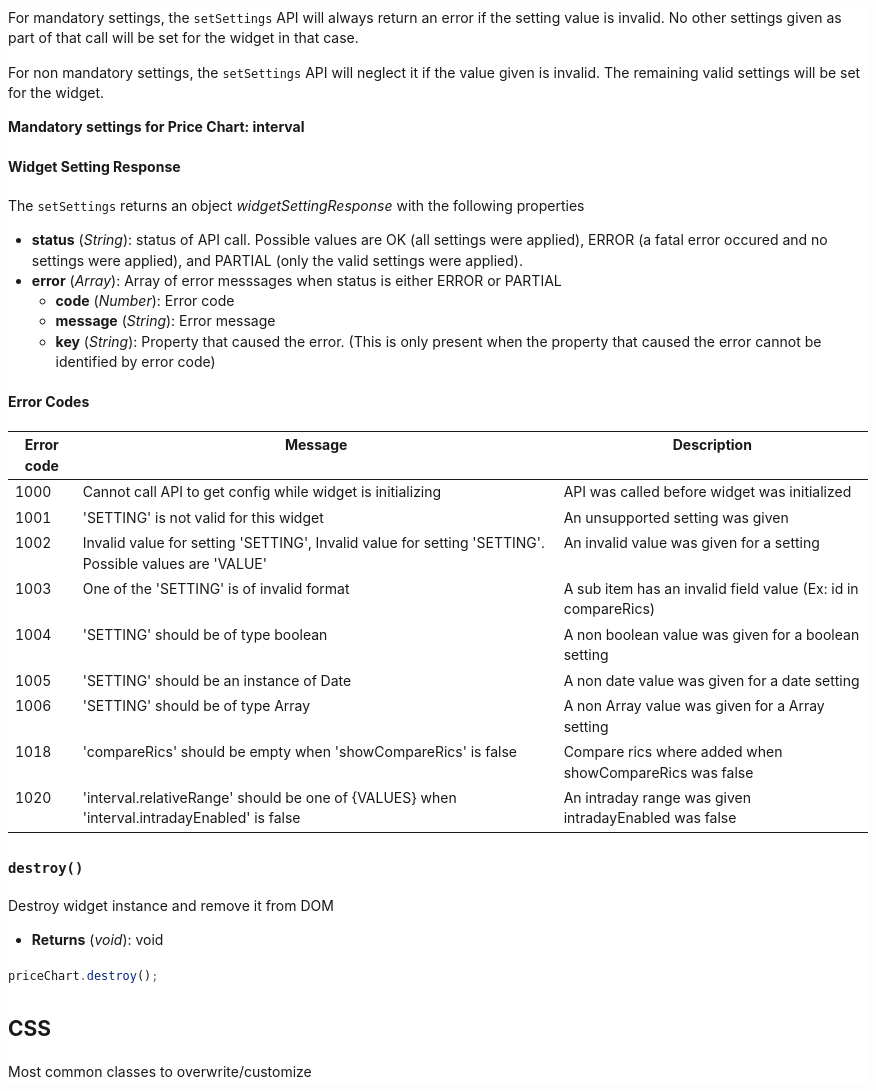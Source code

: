 For mandatory settings, the `setSettings` API will always return an error if the setting value is invalid. No other settings given as part of that call will be set for the widget in that case.

For non mandatory settings, the `setSettings` API will neglect it if the value given is invalid. The remaining valid settings will be set for the widget.

**Mandatory settings for Price Chart: interval**

#### Widget Setting Response

The `setSettings` returns an object _widgetSettingResponse_ with the following properties

- **status** (_String_): status of API call. Possible values are OK (all settings were applied), ERROR (a fatal error occured and no settings were applied), and PARTIAL (only the valid settings were applied).
- **error** (_Array_): Array of error messsages when status is either ERROR or PARTIAL
  - **code** (_Number_): Error code
  - **message** (_String_): Error message
  - **key** (_String_): Property that caused the error. (This is only present when the property that caused the error cannot be identified by error code)

#### Error Codes

| Error code | Message                                                                                               | Description                                                   |
| ---------- | ----------------------------------------------------------------------------------------------------- | ------------------------------------------------------------- |
| 1000       | Cannot call API to get config while widget is initializing                                            | API was called before widget was initialized                  |
| 1001       | 'SETTING' is not valid for this widget                                                                | An unsupported setting was given                              |
| 1002       | Invalid value for setting 'SETTING', Invalid value for setting 'SETTING'. Possible values are 'VALUE' | An invalid value was given for a setting                      |
| 1003       | One of the 'SETTING' is of invalid format                                                             | A sub item has an invalid field value (Ex: id in compareRics) |
| 1004       | 'SETTING' should be of type boolean                                                                   | A non boolean value was given for a boolean setting           |
| 1005       | 'SETTING' should be an instance of Date                                                               | A non date value was given for a date setting                 |
| 1006       | 'SETTING' should be of type Array                                                                     | A non Array value was given for a Array setting               |
| 1018       | 'compareRics' should be empty when 'showCompareRics' is false                                         | Compare rics where added when showCompareRics was false       |
| 1020       | 'interval.relativeRange' should be one of {VALUES} when 'interval.intradayEnabled' is false           | An intraday range was given intradayEnabled was false         |

### `destroy()`

Destroy widget instance and remove it from DOM

- **Returns** (_void_): void

```js
priceChart.destroy();
```

## CSS

Most common classes to overwrite/customize
